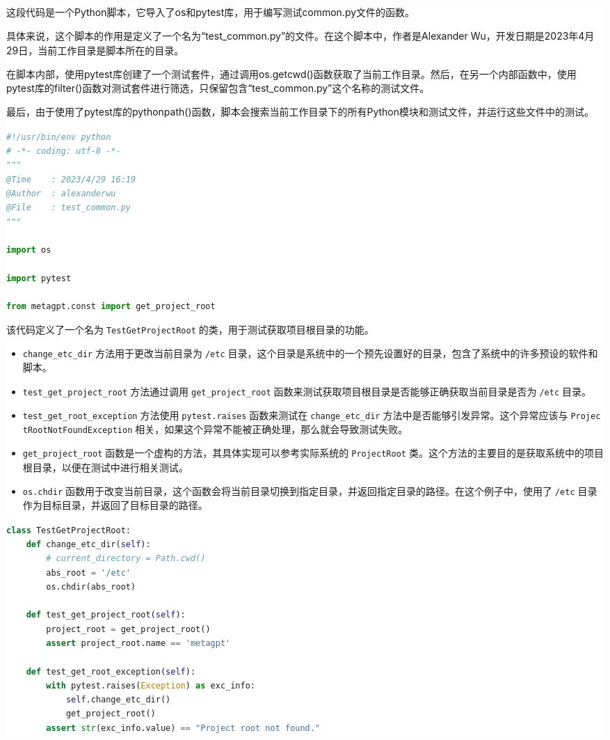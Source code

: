 这段代码是一个Python脚本，它导入了os和pytest库，用于编写测试common.py文件的函数。

具体来说，这个脚本的作用是定义了一个名为“test_common.py”的文件。在这个脚本中，作者是Alexander Wu，开发日期是2023年4月29日，当前工作目录是脚本所在的目录。

在脚本内部，使用pytest库创建了一个测试套件，通过调用os.getcwd()函数获取了当前工作目录。然后，在另一个内部函数中，使用pytest库的filter()函数对测试套件进行筛选，只保留包含“test_common.py”这个名称的测试文件。

最后，由于使用了pytest库的pythonpath()函数，脚本会搜索当前工作目录下的所有Python模块和测试文件，并运行这些文件中的测试。


```py
#!/usr/bin/env python
# -*- coding: utf-8 -*-
"""
@Time    : 2023/4/29 16:19
@Author  : alexanderwu
@File    : test_common.py
"""

import os

import pytest

from metagpt.const import get_project_root


```



该代码定义了一个名为 `TestGetProjectRoot` 的类，用于测试获取项目根目录的功能。

- `change_etc_dir` 方法用于更改当前目录为 `/etc` 目录，这个目录是系统中的一个预先设置好的目录，包含了系统中的许多预设的软件和脚本。

- `test_get_project_root` 方法通过调用 `get_project_root` 函数来测试获取项目根目录是否能够正确获取当前目录是否为 `/etc` 目录。

- `test_get_root_exception` 方法使用 `pytest.raises` 函数来测试在 `change_etc_dir` 方法中是否能够引发异常。这个异常应该与 `ProjectRootNotFoundException` 相关，如果这个异常不能被正确处理，那么就会导致测试失败。

- `get_project_root` 函数是一个虚构的方法，其具体实现可以参考实际系统的 `ProjectRoot` 类。这个方法的主要目的是获取系统中的项目根目录，以便在测试中进行相关测试。

- `os.chdir` 函数用于改变当前目录，这个函数会将当前目录切换到指定目录，并返回指定目录的路径。在这个例子中，使用了 `/etc` 目录作为目标目录，并返回了目标目录的路径。


```py
class TestGetProjectRoot:
    def change_etc_dir(self):
        # current_directory = Path.cwd()
        abs_root = '/etc'
        os.chdir(abs_root)

    def test_get_project_root(self):
        project_root = get_project_root()
        assert project_root.name == 'metagpt'

    def test_get_root_exception(self):
        with pytest.raises(Exception) as exc_info:
            self.change_etc_dir()
            get_project_root()
        assert str(exc_info.value) == "Project root not found."

```
